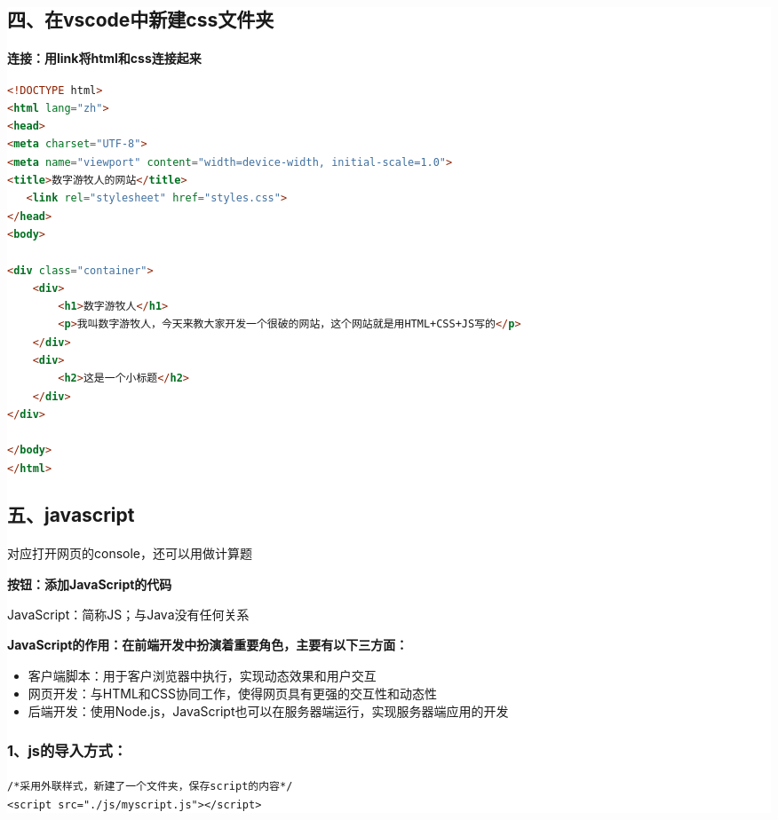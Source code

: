 


## 四、在vscode中新建css文件夹

**连接：用link将html和css连接起来**

```html
<!DOCTYPE html>
<html lang="zh">
<head>
<meta charset="UTF-8">
<meta name="viewport" content="width=device-width, initial-scale=1.0">
<title>数字游牧人的网站</title>
   <link rel="stylesheet" href="styles.css">
</head>
<body>

<div class="container">
    <div>
        <h1>数字游牧人</h1>
        <p>我叫数字游牧人，今天来教大家开发一个很破的网站，这个网站就是用HTML+CSS+JS写的</p>
    </div>
    <div>
        <h2>这是一个小标题</h2>
    </div>
</div>

</body>
</html>
```





## 五、javascript

对应打开网页的console，还可以用做计算题

**按钮：添加JavaScript的代码**

JavaScript：简称JS；与Java没有任何关系

**JavaScript的作用：在前端开发中扮演着重要角色，主要有以下三方面：**

- 客户端脚本：用于客户浏览器中执行，实现动态效果和用户交互
- 网页开发：与HTML和CSS协同工作，使得网页具有更强的交互性和动态性
- 后端开发：使用Node.js，JavaScript也可以在服务器端运行，实现服务器端应用的开发

### 1、js的导入方式：

<script>+head内联/head外联/body内联


```js
<head>
<script>
    console.log('hello head标签的内联样式');
</script>
	
	/*采用外联样式，新建了一个文件夹，保存script的内容*/
	<script src="./js/myscript.js"></script>
</head>


<body>
    <script>
    	console.log('hello body标签的内联样式');
</body>
```